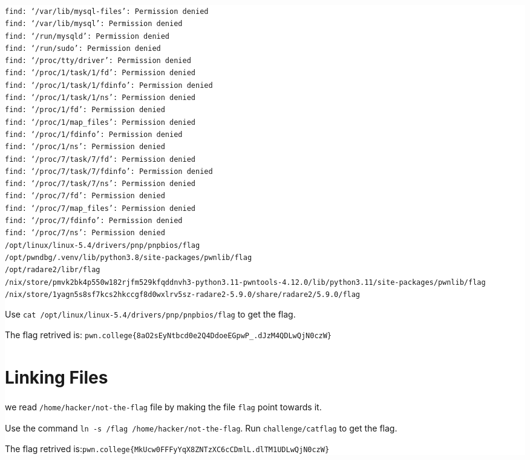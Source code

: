 ```
find: ‘/var/lib/mysql-files’: Permission denied
find: ‘/var/lib/mysql’: Permission denied
find: ‘/run/mysqld’: Permission denied
find: ‘/run/sudo’: Permission denied
find: ‘/proc/tty/driver’: Permission denied
find: ‘/proc/1/task/1/fd’: Permission denied
find: ‘/proc/1/task/1/fdinfo’: Permission denied
find: ‘/proc/1/task/1/ns’: Permission denied
find: ‘/proc/1/fd’: Permission denied
find: ‘/proc/1/map_files’: Permission denied
find: ‘/proc/1/fdinfo’: Permission denied
find: ‘/proc/1/ns’: Permission denied
find: ‘/proc/7/task/7/fd’: Permission denied
find: ‘/proc/7/task/7/fdinfo’: Permission denied
find: ‘/proc/7/task/7/ns’: Permission denied
find: ‘/proc/7/fd’: Permission denied
find: ‘/proc/7/map_files’: Permission denied
find: ‘/proc/7/fdinfo’: Permission denied
find: ‘/proc/7/ns’: Permission denied
/opt/linux/linux-5.4/drivers/pnp/pnpbios/flag
/opt/pwndbg/.venv/lib/python3.8/site-packages/pwnlib/flag
/opt/radare2/libr/flag
/nix/store/pmvk2bk4p550w182rjfm529kfqddnvh3-python3.11-pwntools-4.12.0/lib/python3.11/site-packages/pwnlib/flag
/nix/store/1yagn5s8sf7kcs2hkccgf8d0wxlrv5sz-radare2-5.9.0/share/radare2/5.9.0/flag

```


Use `cat /opt/linux/linux-5.4/drivers/pnp/pnpbios/flag` to get the flag.

The flag retrived is: `pwn.college{8aO2sEyNtbcd0e2Q4DdoeEGpwP_.dJzM4QDLwQjN0czW}`


# Linking Files

we read `/home/hacker/not-the-flag` file by making the file `flag` point towards it.

Use the command `ln -s /flag /home/hacker/not-the-flag`.
Run `challenge/catflag` to get the flag.

The flag retrived is:`pwn.college{MkUcw0FFFyYqX8ZNTzXC6cCDmlL.dlTM1UDLwQjN0czW}`





